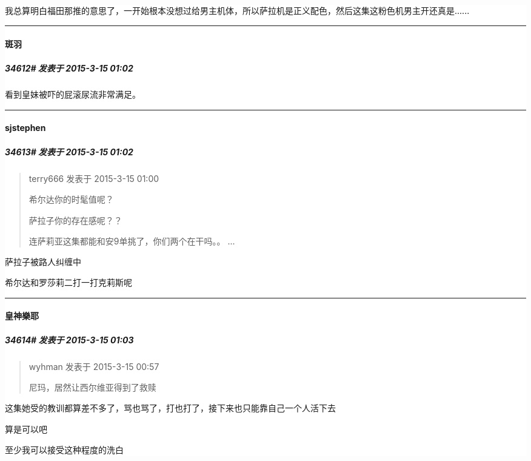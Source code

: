 


我总算明白福田那推的意思了，一开始根本没想过给男主机体，所以萨拉机是正义配色，然后这集这粉色机男主开还真是......







-----

####  斑羽  
##### 34612#       发表于 2015-3-15 01:02




看到皇妹被吓的屁滚尿流非常满足。







-----

####  sjstephen  
##### 34613#       发表于 2015-3-15 01:02



<blockquote>terry666 发表于 2015-3-15 01:00

希尔达你的时髦值呢？

萨拉子你的存在感呢？？

连萨莉亚这集都能和安9单挑了，你们两个在干吗。。 ...</blockquote>
萨拉子被路人纠缠中

希尔达和罗莎莉二打一打克莉斯呢







-----

####  皇神樂耶  
##### 34614#       发表于 2015-3-15 01:03



<blockquote>wyhman 发表于 2015-3-15 00:57

尼玛，居然让西尔维亚得到了救赎</blockquote>
这集她受的教训都算差不多了，骂也骂了，打也打了，接下来也只能靠自己一个人活下去

算是可以吧

至少我可以接受这种程度的洗白



